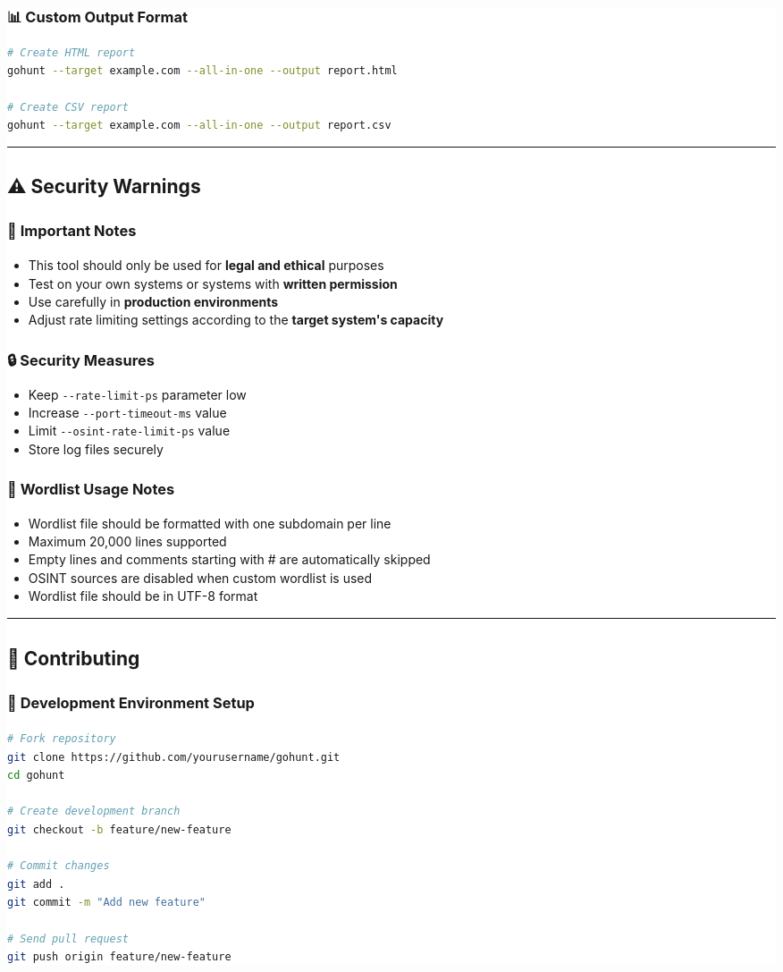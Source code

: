 ### 📊 **Custom Output Format**
```bash
# Create HTML report
gohunt --target example.com --all-in-one --output report.html

# Create CSV report
gohunt --target example.com --all-in-one --output report.csv
```

---

## ⚠️ Security Warnings

### 🚨 **Important Notes**
- This tool should only be used for **legal and ethical** purposes
- Test on your own systems or systems with **written permission**
- Use carefully in **production environments**
- Adjust rate limiting settings according to the **target system's capacity**

### 🔒 **Security Measures**
- Keep `--rate-limit-ps` parameter low
- Increase `--port-timeout-ms` value
- Limit `--osint-rate-limit-ps` value
- Store log files securely

### 📝 **Wordlist Usage Notes**
- Wordlist file should be formatted with one subdomain per line
- Maximum 20,000 lines supported
- Empty lines and comments starting with # are automatically skipped
- OSINT sources are disabled when custom wordlist is used
- Wordlist file should be in UTF-8 format

---

## 🤝 Contributing

### 🔧 **Development Environment Setup**
```bash
# Fork repository
git clone https://github.com/yourusername/gohunt.git
cd gohunt

# Create development branch
git checkout -b feature/new-feature

# Commit changes
git add .
git commit -m "Add new feature"

# Send pull request
git push origin feature/new-feature
```
